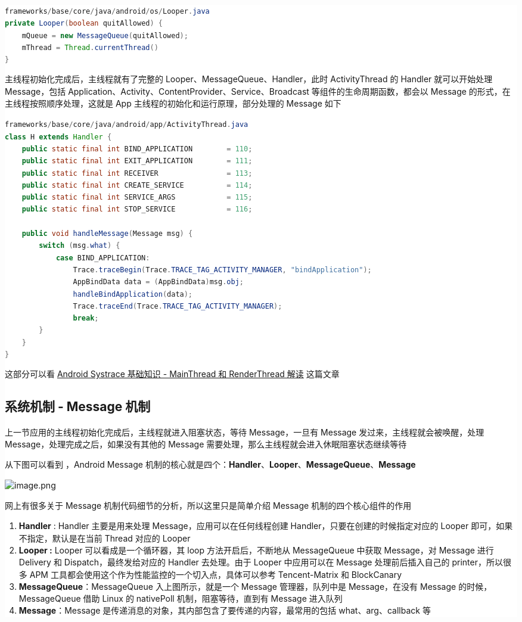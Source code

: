 ```java
frameworks/base/core/java/android/os/Looper.java  
private Looper(boolean quitAllowed) {  
    mQueue = new MessageQueue(quitAllowed);  
    mThread = Thread.currentThread()  
}
```

主线程初始化完成后，主线程就有了完整的 Looper、MessageQueue、Handler，此时 ActivityThread 的 Handler 就可以开始处理 Message，包括 Application、Activity、ContentProvider、Service、Broadcast 等组件的生命周期函数，都会以 Message 的形式，在主线程按照顺序处理，这就是 App 主线程的初始化和运行原理，部分处理的 Message 如下

```java
frameworks/base/core/java/android/app/ActivityThread.java  
class H extends Handler {  
    public static final int BIND_APPLICATION        = 110;  
    public static final int EXIT_APPLICATION        = 111;  
    public static final int RECEIVER                = 113;  
    public static final int CREATE_SERVICE          = 114;  
    public static final int SERVICE_ARGS            = 115;  
    public static final int STOP_SERVICE            = 116;  
  
    public void handleMessage(Message msg) {  
        switch (msg.what) {  
            case BIND_APPLICATION:  
                Trace.traceBegin(Trace.TRACE_TAG_ACTIVITY_MANAGER, "bindApplication");  
                AppBindData data = (AppBindData)msg.obj;  
                handleBindApplication(data);  
                Trace.traceEnd(Trace.TRACE_TAG_ACTIVITY_MANAGER);  
                break;  
        }  
    }  
}
```

这部分可以看 [Android Systrace 基础知识 - MainThread 和 RenderThread 解读](https://androidperformance.com/2019/11/06/Android-Systrace-MainThread-And-RenderThread/) 这篇文章

## 系统机制 - Message 机制[](https://www.androidperformance.com/2021/04/24/android-systrace-smooth-in-action-1/#%E7%B3%BB%E7%BB%9F%E6%9C%BA%E5%88%B6-Message-%E6%9C%BA%E5%88%B6)

上一节应用的主线程初始化完成后，主线程就进入阻塞状态，等待 Message，一旦有 Message 发过来，主线程就会被唤醒，处理 Message，处理完成之后，如果没有其他的 Message 需要处理，那么主线程就会进入休眠阻塞状态继续等待

从下图可以看到 ，Android Message 机制的核心就是四个：**Handler**、**Looper**、**MessageQueue**、**Message**

![image.png](https://zjmantou-drawingbed.oss-cn-hangzhou.aliyuncs.com/picture/202403161720660.png)

网上有很多关于 Message 机制代码细节的分析，所以这里只是简单介绍 Message 机制的四个核心组件的作用

1. **Handler** : Handler 主要是用来处理 Message，应用可以在任何线程创建 Handler，只要在创建的时候指定对应的 Looper 即可，如果不指定，默认是在当前 Thread 对应的 Looper
2. **Looper :** Looper 可以看成是一个循环器，其 loop 方法开启后，不断地从 MessageQueue 中获取 Message，对 Message 进行 Delivery 和 Dispatch，最终发给对应的 Handler 去处理。由于 Looper 中应用可以在 Message 处理前后插入自己的 printer，所以很多 APM 工具都会使用这个作为性能监控的一个切入点，具体可以参考 Tencent-Matrix 和 BlockCanary
3. **MessageQueue**：MessageQueue 入上图所示，就是一个 Message 管理器，队列中是 Message，在没有 Message 的时候，MessageQueue 借助 Linux 的 nativePoll 机制，阻塞等待，直到有 Message 进入队列
4. **Message**：Message 是传递消息的对象，其内部包含了要传递的内容，最常用的包括 what、arg、callback 等
